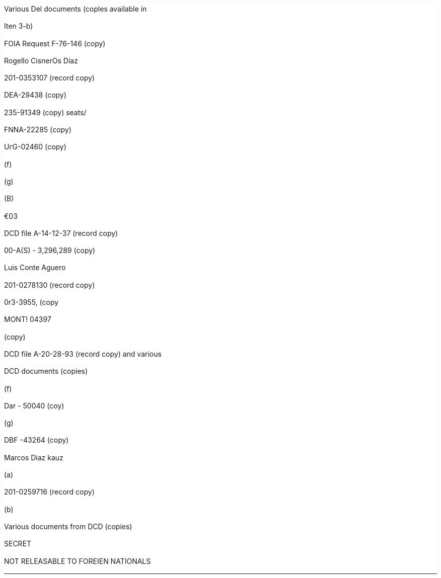 Various Del documents (coples available in

Iten 3-b)

FOIA Request F-76-146 (copy)

Rogello CisnerOs Diaz

201-0353107 (record copy)

DEA-29438 (copy)

235-91349 (copy) seats/

FNNA-22285 (сору)

UгG-02460 (сору)

(f)

(g)

(B)

€03

DCD file A-14-12-37 (record copy)

00-A(S) - 3,296,289 (сору)

Luis Conte Aguero

201-0278130 (record copy)

0r3-3955, (copy

MONT! 04397

(copy)

DCD file A-20-28-93 (record copy) and various

DCD documents (copies)

(f)

Dar - 50040 (coy)

(g)

DBF -43264 (copy)

Marcos Diaz kauz

(a)

201-0259716 (record copy)

(b)

Various documents from DCD (copies)

SECRET

NOT RELEASABLE TO FOREIEN NATIONALS

---